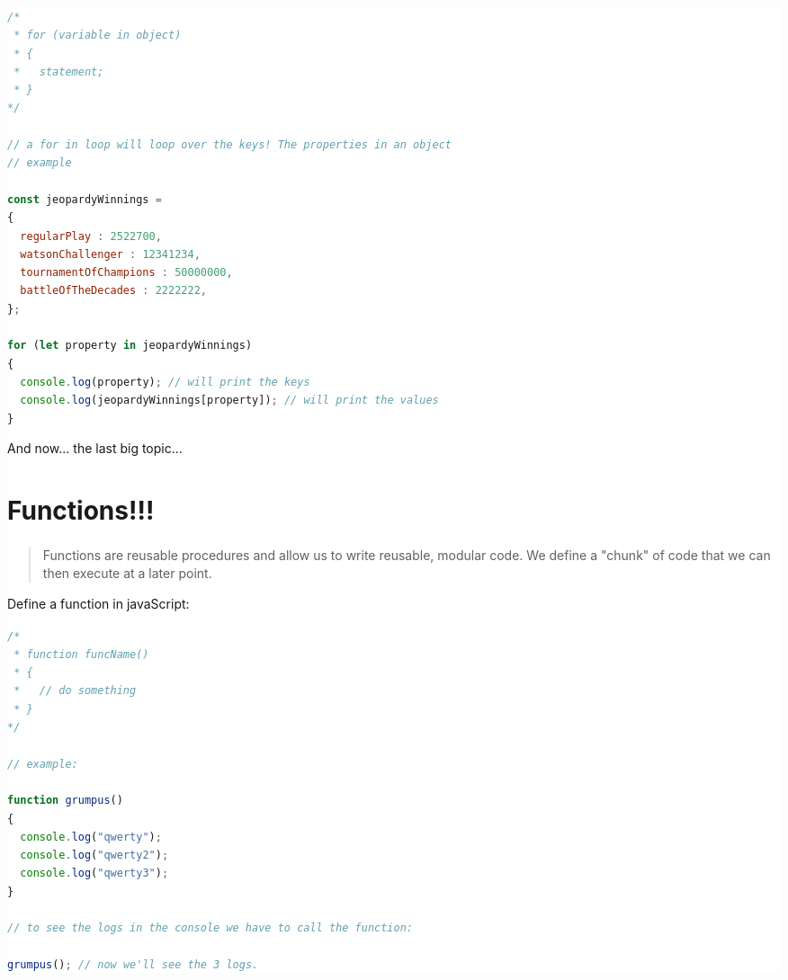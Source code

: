 ```javascript
/*
 * for (variable in object)
 * {
 *   statement;
 * }
*/

// a for in loop will loop over the keys! The properties in an object
// example

const jeopardyWinnings =
{
  regularPlay : 2522700,
  watsonChallenger : 12341234,
  tournamentOfChampions : 50000000,
  battleOfTheDecades : 2222222,
};

for (let property in jeopardyWinnings)
{
  console.log(property); // will print the keys
  console.log(jeopardyWinnings[property]); // will print the values
}
```

And now... the last big topic...

# Functions!!!

> Functions are reusable procedures and allow us to write reusable, modular code.
> We define a "chunk" of code that we can then execute at a later point.

Define a function in javaScript:

```javascript
/*
 * function funcName()
 * {
 *   // do something
 * }
*/

// example:

function grumpus()
{
  console.log("qwerty");
  console.log("qwerty2");
  console.log("qwerty3");
}

// to see the logs in the console we have to call the function:

grumpus(); // now we'll see the 3 logs.
```


  [user]: "Admin"